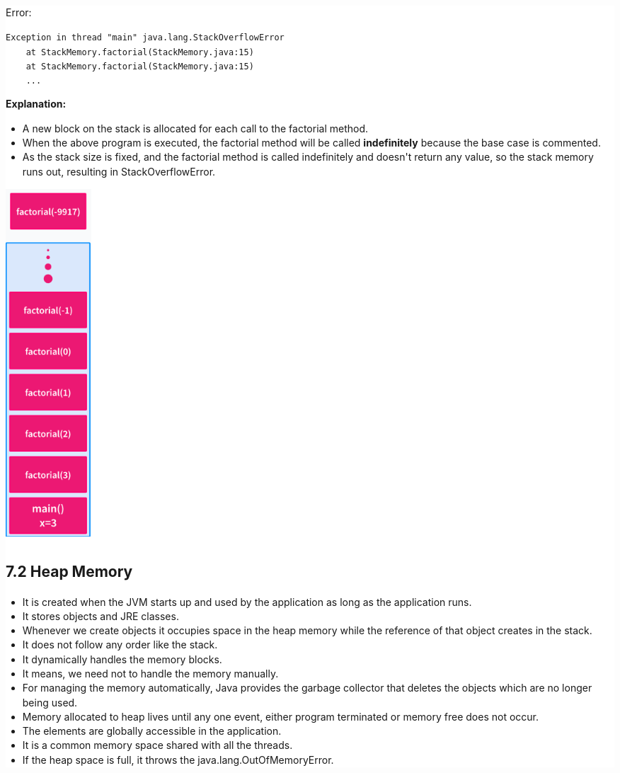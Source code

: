 ```java
```

Error:

```
Exception in thread "main" java.lang.StackOverflowError
	at StackMemory.factorial(StackMemory.java:15)
	at StackMemory.factorial(StackMemory.java:15)
    ...
```

**Explanation:**

-   A new block on the stack is allocated for each call to the factorial method.
-   When the above program is executed, the factorial method will be called **indefinitely** because the base case is commented.
-   As the stack size is fixed, and the factorial method is called indefinitely and doesn't return any value, so the stack memory runs out, resulting in StackOverflowError.

![](media/6fed7e62ea07e02d5ada226409fa7dbc.png)

## 7.2 Heap Memory

-   It is created when the JVM starts up and used by the application as long as the application runs.
-   It stores objects and JRE classes.
-   Whenever we create objects it occupies space in the heap memory while the reference of that object creates in the stack.
-   It does not follow any order like the stack.
-   It dynamically handles the memory blocks.
-   It means, we need not to handle the memory manually.
-   For managing the memory automatically, Java provides the garbage collector that deletes the objects which are no longer being used.
-   Memory allocated to heap lives until any one event, either program terminated or memory free does not occur.
-   The elements are globally accessible in the application.
-   It is a common memory space shared with all the threads.
-   If the heap space is full, it throws the java.lang.OutOfMemoryError.
